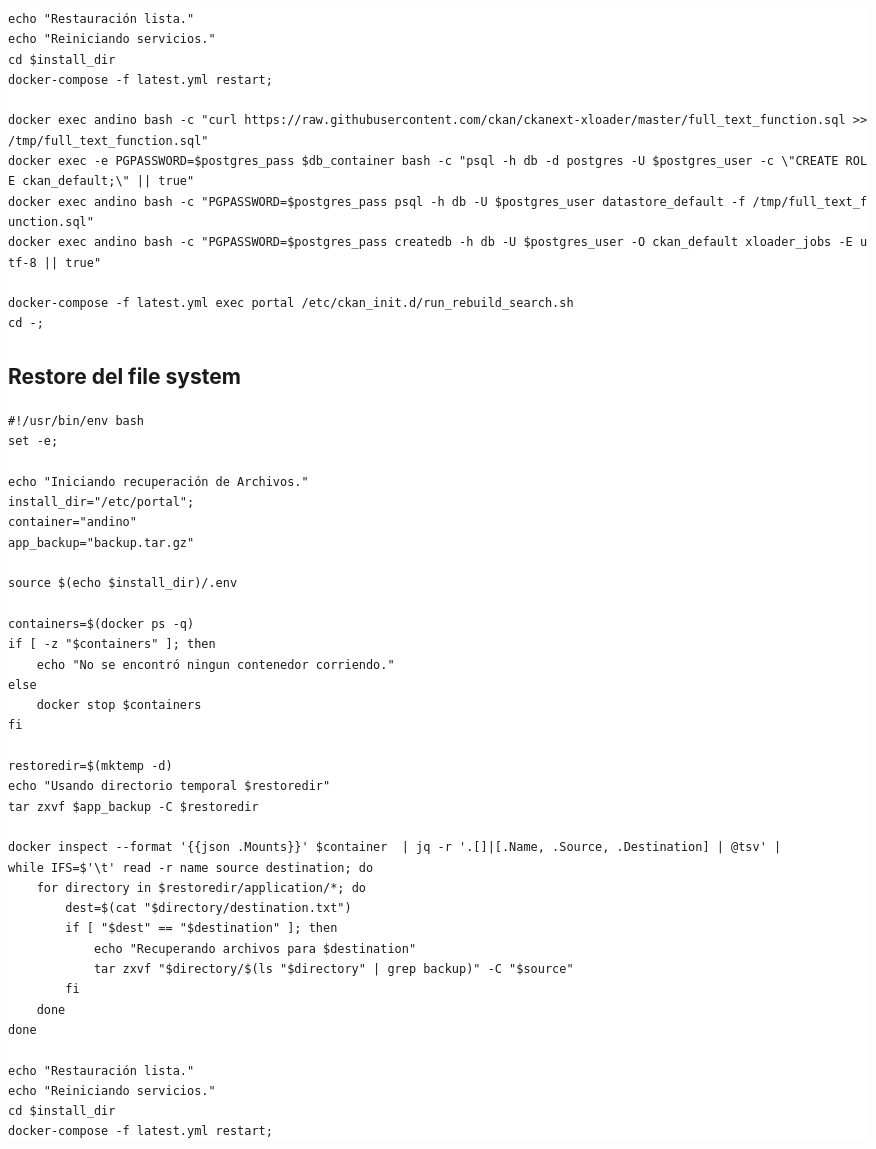     echo "Restauración lista."
    echo "Reiniciando servicios."
    cd $install_dir
    docker-compose -f latest.yml restart;
    
    docker exec andino bash -c "curl https://raw.githubusercontent.com/ckan/ckanext-xloader/master/full_text_function.sql >> /tmp/full_text_function.sql"
    docker exec -e PGPASSWORD=$postgres_pass $db_container bash -c "psql -h db -d postgres -U $postgres_user -c \"CREATE ROLE ckan_default;\" || true"
    docker exec andino bash -c "PGPASSWORD=$postgres_pass psql -h db -U $postgres_user datastore_default -f /tmp/full_text_function.sql"
    docker exec andino bash -c "PGPASSWORD=$postgres_pass createdb -h db -U $postgres_user -O ckan_default xloader_jobs -E utf-8 || true"
    
    docker-compose -f latest.yml exec portal /etc/ckan_init.d/run_rebuild_search.sh
    cd -;

## Restore del file system

    #!/usr/bin/env bash
    set -e;
    
    echo "Iniciando recuperación de Archivos."
    install_dir="/etc/portal";
    container="andino"
    app_backup="backup.tar.gz"
    
    source $(echo $install_dir)/.env
    
    containers=$(docker ps -q)
    if [ -z "$containers" ]; then
        echo "No se encontró ningun contenedor corriendo."
    else
        docker stop $containers
    fi
    
    restoredir=$(mktemp -d)
    echo "Usando directorio temporal $restoredir"
    tar zxvf $app_backup -C $restoredir
    
    docker inspect --format '{{json .Mounts}}' $container  | jq -r '.[]|[.Name, .Source, .Destination] | @tsv' |
    while IFS=$'\t' read -r name source destination; do
        for directory in $restoredir/application/*; do
            dest=$(cat "$directory/destination.txt")
            if [ "$dest" == "$destination" ]; then
                echo "Recuperando archivos para $destination"
                tar zxvf "$directory/$(ls "$directory" | grep backup)" -C "$source"
            fi
        done
    done
    
    echo "Restauración lista."
    echo "Reiniciando servicios."
    cd $install_dir
    docker-compose -f latest.yml restart;
    